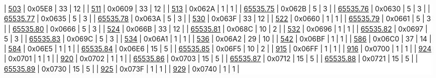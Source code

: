 | [503](./503.md)           | 0x05E8   |     33 |             12 |
| [511](./511.md)           | 0x0609   |     33 |             12 |
| [513](./513.md)           | 0x062A   |      1 |              1 |
| [65535.75](./65535.75.md) | 0x062B   |      5 |              3 |
| [65535.76](./65535.76.md) | 0x0630   |      5 |              3 |
| [65535.77](./65535.77.md) | 0x0635   |      5 |              3 |
| [65535.78](./65535.78.md) | 0x063A   |      5 |              3 |
| [530](./530.md)           | 0x063F   |     33 |             12 |
| [522](./522.md)           | 0x0660   |      1 |              1 |
| [65535.79](./65535.79.md) | 0x0661   |      5 |              3 |
| [65535.80](./65535.80.md) | 0x0666   |      5 |              3 |
| [524](./524.md)           | 0x066B   |     33 |             12 |
| [65535.81](./65535.81.md) | 0x068C   |     10 |              2 |
| [532](./532.md)           | 0x0696   |      1 |              1 |
| [65535.82](./65535.82.md) | 0x0697   |      5 |              3 |
| [65535.83](./65535.83.md) | 0x069C   |      5 |              3 |
| [534](./534.md)           | 0x06A1   |      1 |              1 |
| [536](./536.md)           | 0x06A2   |     29 |             10 |
| [542](./542.md)           | 0x06BF   |      1 |              1 |
| [586](./586.md)           | 0x06C0   |     37 |             14 |
| [584](./584.md)           | 0x06E5   |      1 |              1 |
| [65535.84](./65535.84.md) | 0x06E6   |     15 |              5 |
| [65535.85](./65535.85.md) | 0x06F5   |     10 |              2 |
| [915](./915.md)           | 0x06FF   |      1 |              1 |
| [916](./916.md)           | 0x0700   |      1 |              1 |
| [924](./924.md)           | 0x0701   |      1 |              1 |
| [920](./920.md)           | 0x0702   |      1 |              1 |
| [65535.86](./65535.86.md) | 0x0703   |     15 |              5 |
| [65535.87](./65535.87.md) | 0x0712   |     15 |              5 |
| [65535.88](./65535.88.md) | 0x0721   |     15 |              5 |
| [65535.89](./65535.89.md) | 0x0730   |     15 |              5 |
| [925](./925.md)           | 0x073F   |      1 |              1 |
| [929](./929.md)           | 0x0740   |      1 |              1 |
